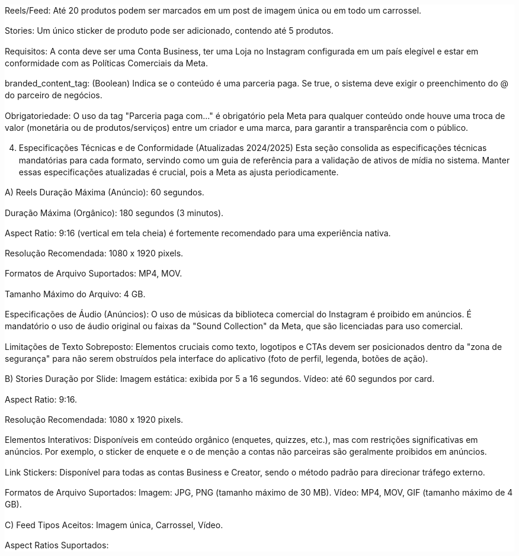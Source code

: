 Reels/Feed: Até 20 produtos podem ser marcados em um post de imagem única ou em todo um carrossel.   

Stories: Um único sticker de produto pode ser adicionado, contendo até 5 produtos.   

Requisitos: A conta deve ser uma Conta Business, ter uma Loja no Instagram configurada em um país elegível e estar em conformidade com as Políticas Comerciais da Meta.   

branded_content_tag: (Boolean) Indica se o conteúdo é uma parceria paga. Se true, o sistema deve exigir o preenchimento do @ do parceiro de negócios.

Obrigatoriedade: O uso da tag "Parceria paga com..." é obrigatório pela Meta para qualquer conteúdo onde houve uma troca de valor (monetária ou de produtos/serviços) entre um criador e uma marca, para garantir a transparência com o público.   

4. Especificações Técnicas e de Conformidade (Atualizadas 2024/2025)
Esta seção consolida as especificações técnicas mandatórias para cada formato, servindo como um guia de referência para a validação de ativos de mídia no sistema. Manter essas especificações atualizadas é crucial, pois a Meta as ajusta periodicamente.

A) Reels
Duração Máxima (Anúncio): 60 segundos.   

Duração Máxima (Orgânico): 180 segundos (3 minutos).   

Aspect Ratio: 9:16 (vertical em tela cheia) é fortemente recomendado para uma experiência nativa.   

Resolução Recomendada: 1080 x 1920 pixels.   

Formatos de Arquivo Suportados: MP4, MOV.   

Tamanho Máximo do Arquivo: 4 GB.   

Especificações de Áudio (Anúncios): O uso de músicas da biblioteca comercial do Instagram é proibido em anúncios. É mandatório o uso de áudio original ou faixas da "Sound Collection" da Meta, que são licenciadas para uso comercial.   

Limitações de Texto Sobreposto: Elementos cruciais como texto, logotipos e CTAs devem ser posicionados dentro da "zona de segurança" para não serem obstruídos pela interface do aplicativo (foto de perfil, legenda, botões de ação).

B) Stories
Duração por Slide: Imagem estática: exibida por 5 a 16 segundos. Vídeo: até 60 segundos por card.   

Aspect Ratio: 9:16.   

Resolução Recomendada: 1080 x 1920 pixels.   

Elementos Interativos: Disponíveis em conteúdo orgânico (enquetes, quizzes, etc.), mas com restrições significativas em anúncios. Por exemplo, o sticker de enquete e o de menção a contas não parceiras são geralmente proibidos em anúncios.   

Link Stickers: Disponível para todas as contas Business e Creator, sendo o método padrão para direcionar tráfego externo.   

Formatos de Arquivo Suportados: Imagem: JPG, PNG (tamanho máximo de 30 MB). Vídeo: MP4, MOV, GIF (tamanho máximo de 4 GB).   

C) Feed
Tipos Aceitos: Imagem única, Carrossel, Vídeo.   

Aspect Ratios Suportados:
